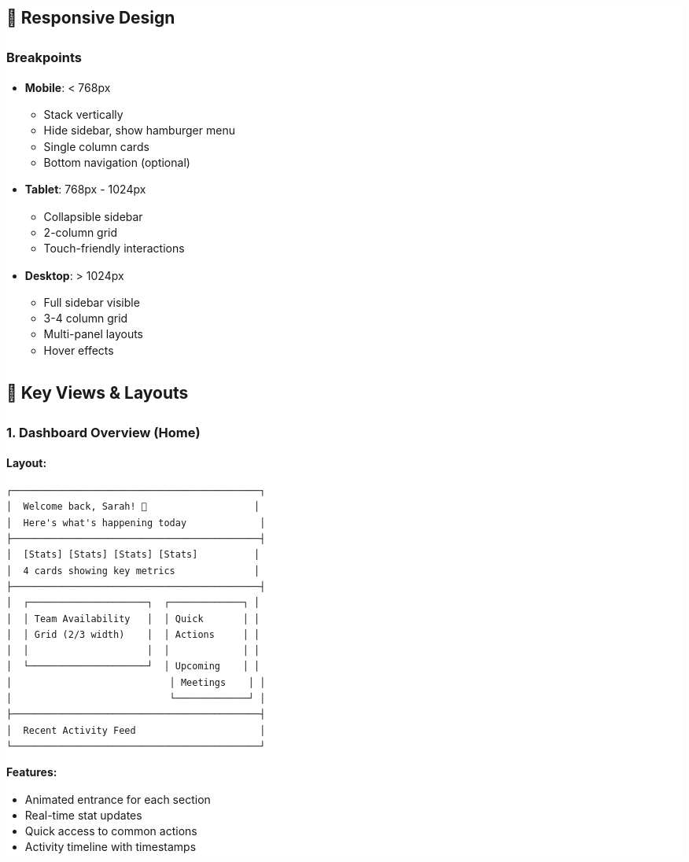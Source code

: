 ## 📱 Responsive Design

### Breakpoints

- **Mobile**: < 768px
  - Stack vertically
  - Hide sidebar, show hamburger menu
  - Single column cards
  - Bottom navigation (optional)

- **Tablet**: 768px - 1024px
  - Collapsible sidebar
  - 2-column grid
  - Touch-friendly interactions

- **Desktop**: > 1024px
  - Full sidebar visible
  - 3-4 column grid
  - Multi-panel layouts
  - Hover effects

## 🎯 Key Views & Layouts

### 1. Dashboard Overview (Home)

**Layout:**
```
┌────────────────────────────────────────────┐
│  Welcome back, Sarah! 👋                   │
│  Here's what's happening today             │
├────────────────────────────────────────────┤
│  [Stats] [Stats] [Stats] [Stats]          │
│  4 cards showing key metrics              │
├────────────────────────────────────────────┤
│  ┌─────────────────────┐  ┌─────────────┐ │
│  │ Team Availability   │  │ Quick       │ │
│  │ Grid (2/3 width)    │  │ Actions     │ │
│  │                     │  │             │ │
│  └─────────────────────┘  │ Upcoming    │ │
│                            │ Meetings    │ │
│                            └─────────────┘ │
├────────────────────────────────────────────┤
│  Recent Activity Feed                      │
└────────────────────────────────────────────┘
```

**Features:**
- Animated entrance for each section
- Real-time stat updates
- Quick access to common actions
- Activity timeline with timestamps
